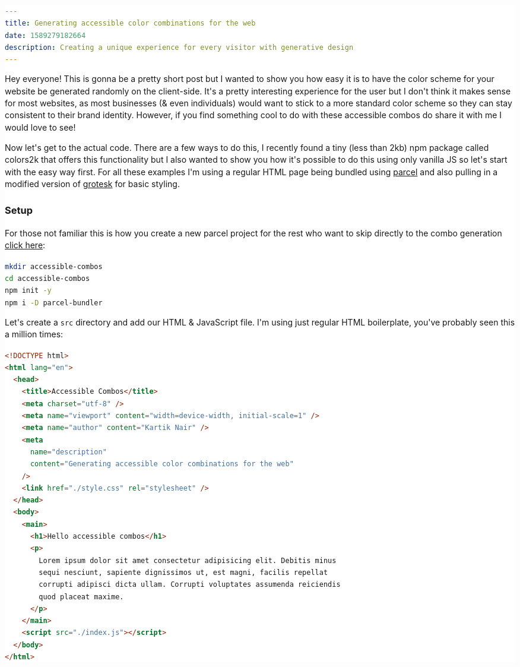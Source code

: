 ```yaml
---
title: Generating accessible color combinations for the web
date: 1589279182664
description: Creating a unique experience for every visitor with generative design
---
```


Hey everyone! This is gonna be a pretty short post but I wanted to show you how easy it is to have the color scheme for your website be generated randomly on the client-side. It's a pretty interesting experience for the user but I don't think it makes sense for most websites, as most businesses (& even individuals) would want to stick to a more standard color scheme so they can stay consistent to their brand identity. However, if you find something cool to do with these accessible combos do share it with me I would love to see!

Now let's get to the actual code. There are a few ways to do this, I recently found a tiny (less than 2kb) npm package called colors2k that offers this functionality but I also wanted to show you how it's possible to do this using only vanilla JS so let's start with the easy way first. For all these examples I'm using a regular HTML page being bundled using [parcel](https://parceljs.org/) and also pulling in a modified version of [grotesk](https://grotesk.now.sh) for basic styling.

### Setup

For those not familiar this is how you create a new parcel project for the rest who want to skip directly to the combo generation [click here](#generating-the-combos):

```bash
mkdir accessible-combos
cd accessible-combos
npm init -y
npm i -D parcel-bundler
```

Let's create a `src` directory and add our HTML & JavaScript file. I'm using just regular HTML boilerplate, you've probably seen this a million times:

```html
<!DOCTYPE html>
<html lang="en">
  <head>
    <title>Accessible Combos</title>
    <meta charset="utf-8" />
    <meta name="viewport" content="width=device-width, initial-scale=1" />
    <meta name="author" content="Kartik Nair" />
    <meta
      name="description"
      content="Generating accessible color combinations for the web"
    />
    <link href="./style.css" rel="stylesheet" />
  </head>
  <body>
    <main>
      <h1>Hello accessible combos</h1>
      <p>
        Lorem ipsum dolor sit amet consectetur adipisicing elit. Debitis minus
        sequi nesciunt, sapiente dignissimos ut, est magni, facilis repellat
        corrupti adipisci dicta ullam. Corrupti voluptates assumenda reiciendis
        quod placeat maxime.
      </p>
    </main>
    <script src="./index.js"></script>
  </body>
</html>
```
